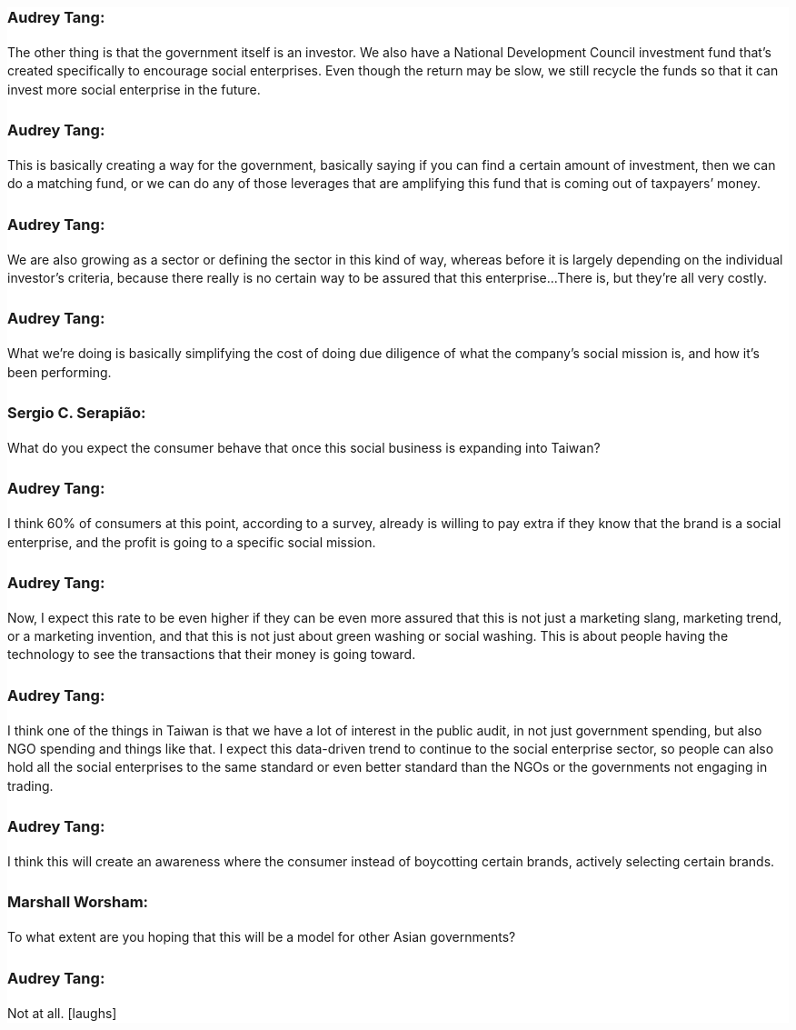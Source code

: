 ### Audrey Tang:
The other thing is that the government itself is an investor. We also have a National Development Council investment fund that’s created specifically to encourage social enterprises. Even though the return may be slow, we still recycle the funds so that it can invest more social enterprise in the future.

### Audrey Tang:
This is basically creating a way for the government, basically saying if you can find a certain amount of investment, then we can do a matching fund, or we can do any of those leverages that are amplifying this fund that is coming out of taxpayers’ money.

### Audrey Tang:
We are also growing as a sector or defining the sector in this kind of way, whereas before it is largely depending on the individual investor’s criteria, because there really is no certain way to be assured that this enterprise...There is, but they’re all very costly.

### Audrey Tang:
What we’re doing is basically simplifying the cost of doing due diligence of what the company’s social mission is, and how it’s been performing.

### Sergio C. Serapião:
What do you expect the consumer behave that once this social business is expanding into Taiwan?

### Audrey Tang:
I think 60% of consumers at this point, according to a survey, already is willing to pay extra if they know that the brand is a social enterprise, and the profit is going to a specific social mission.

### Audrey Tang:
Now, I expect this rate to be even higher if they can be even more assured that this is not just a marketing slang, marketing trend, or a marketing invention, and that this is not just about green washing or social washing. This is about people having the technology to see the transactions that their money is going toward.

### Audrey Tang:
I think one of the things in Taiwan is that we have a lot of interest in the public audit, in not just government spending, but also NGO spending and things like that. I expect this data-driven trend to continue to the social enterprise sector, so people can also hold all the social enterprises to the same standard or even better standard than the NGOs or the governments not engaging in trading.

### Audrey Tang:
I think this will create an awareness where the consumer instead of boycotting certain brands, actively selecting certain brands.

### Marshall Worsham:
To what extent are you hoping that this will be a model for other Asian governments?

### Audrey Tang:
Not at all. \[laughs\]
